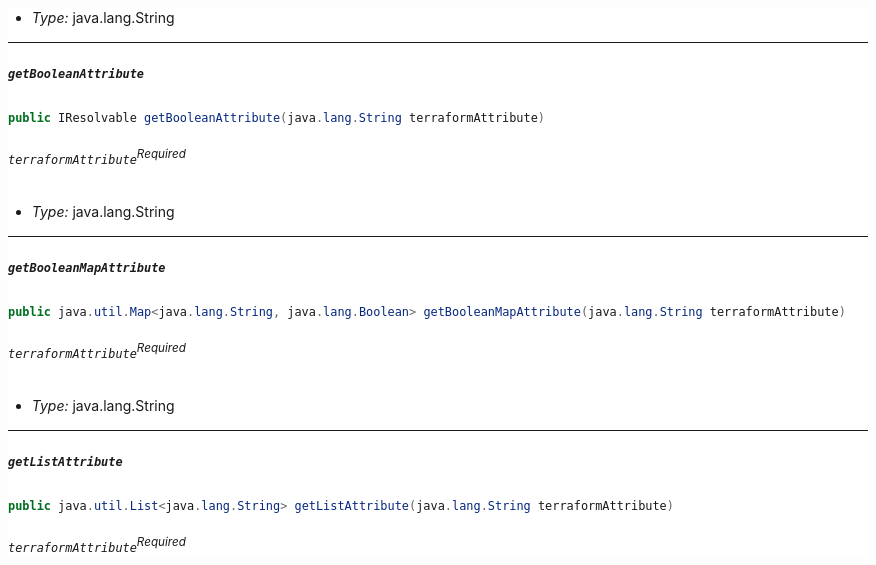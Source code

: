 - *Type:* java.lang.String

---

##### `getBooleanAttribute` <a name="getBooleanAttribute" id="rhizo-co-terraform-provider-oci.dataOciCoreIpInventoryVcnOverlaps.DataOciCoreIpInventoryVcnOverlapsFilterOutputReference.getBooleanAttribute"></a>

```java
public IResolvable getBooleanAttribute(java.lang.String terraformAttribute)
```

###### `terraformAttribute`<sup>Required</sup> <a name="terraformAttribute" id="rhizo-co-terraform-provider-oci.dataOciCoreIpInventoryVcnOverlaps.DataOciCoreIpInventoryVcnOverlapsFilterOutputReference.getBooleanAttribute.parameter.terraformAttribute"></a>

- *Type:* java.lang.String

---

##### `getBooleanMapAttribute` <a name="getBooleanMapAttribute" id="rhizo-co-terraform-provider-oci.dataOciCoreIpInventoryVcnOverlaps.DataOciCoreIpInventoryVcnOverlapsFilterOutputReference.getBooleanMapAttribute"></a>

```java
public java.util.Map<java.lang.String, java.lang.Boolean> getBooleanMapAttribute(java.lang.String terraformAttribute)
```

###### `terraformAttribute`<sup>Required</sup> <a name="terraformAttribute" id="rhizo-co-terraform-provider-oci.dataOciCoreIpInventoryVcnOverlaps.DataOciCoreIpInventoryVcnOverlapsFilterOutputReference.getBooleanMapAttribute.parameter.terraformAttribute"></a>

- *Type:* java.lang.String

---

##### `getListAttribute` <a name="getListAttribute" id="rhizo-co-terraform-provider-oci.dataOciCoreIpInventoryVcnOverlaps.DataOciCoreIpInventoryVcnOverlapsFilterOutputReference.getListAttribute"></a>

```java
public java.util.List<java.lang.String> getListAttribute(java.lang.String terraformAttribute)
```

###### `terraformAttribute`<sup>Required</sup> <a name="terraformAttribute" id="rhizo-co-terraform-provider-oci.dataOciCoreIpInventoryVcnOverlaps.DataOciCoreIpInventoryVcnOverlapsFilterOutputReference.getListAttribute.parameter.terraformAttribute"></a>
